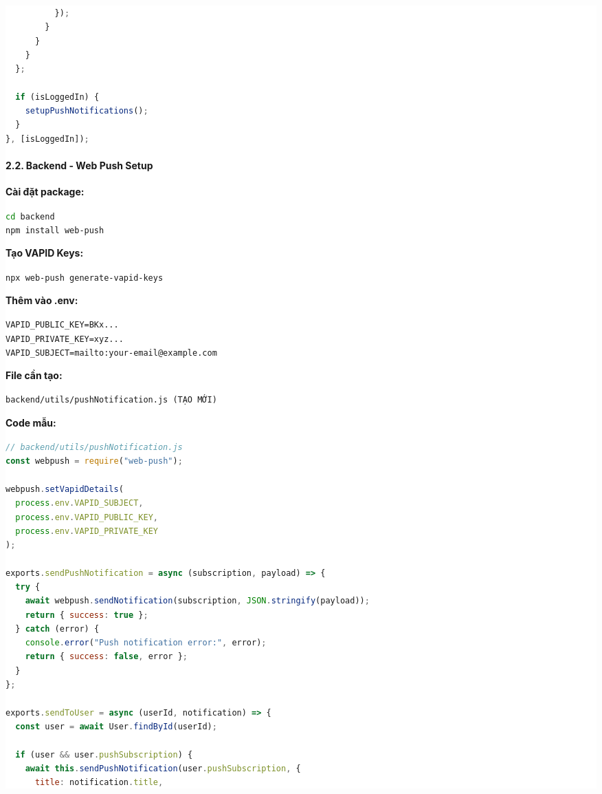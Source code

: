```javascript
          });
        }
      }
    }
  };

  if (isLoggedIn) {
    setupPushNotifications();
  }
}, [isLoggedIn]);
```

#### 2.2. Backend - Web Push Setup

**Cài đặt package:**

```bash
cd backend
npm install web-push
```

**Tạo VAPID Keys:**

```bash
npx web-push generate-vapid-keys
```

**Thêm vào .env:**

```
VAPID_PUBLIC_KEY=BKx...
VAPID_PRIVATE_KEY=xyz...
VAPID_SUBJECT=mailto:your-email@example.com
```

**File cần tạo:**

```
backend/utils/pushNotification.js (TẠO MỚI)
```

**Code mẫu:**

```javascript
// backend/utils/pushNotification.js
const webpush = require("web-push");

webpush.setVapidDetails(
  process.env.VAPID_SUBJECT,
  process.env.VAPID_PUBLIC_KEY,
  process.env.VAPID_PRIVATE_KEY
);

exports.sendPushNotification = async (subscription, payload) => {
  try {
    await webpush.sendNotification(subscription, JSON.stringify(payload));
    return { success: true };
  } catch (error) {
    console.error("Push notification error:", error);
    return { success: false, error };
  }
};

exports.sendToUser = async (userId, notification) => {
  const user = await User.findById(userId);

  if (user && user.pushSubscription) {
    await this.sendPushNotification(user.pushSubscription, {
      title: notification.title,
```